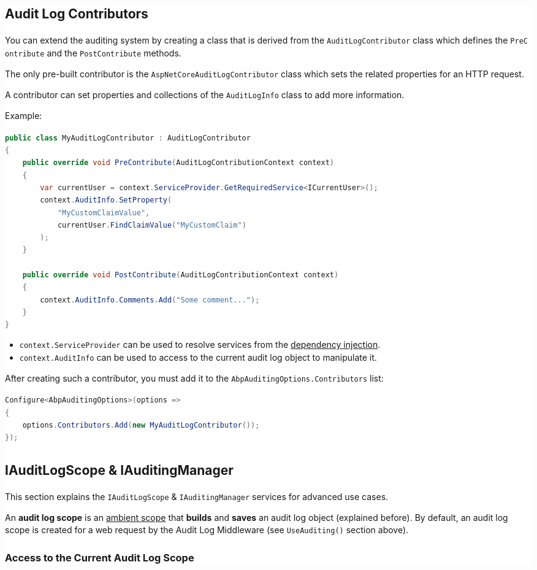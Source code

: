 ## Audit Log Contributors

You can extend the auditing system by creating a class that is derived from the `AuditLogContributor` class which defines the `PreContribute` and the `PostContribute` methods.

The only pre-built contributor is the `AspNetCoreAuditLogContributor` class which sets the related properties for an HTTP request.

A contributor can set properties and collections of the `AuditLogInfo` class to add more information.

Example:

````csharp
public class MyAuditLogContributor : AuditLogContributor
{
    public override void PreContribute(AuditLogContributionContext context)
    {
        var currentUser = context.ServiceProvider.GetRequiredService<ICurrentUser>();
        context.AuditInfo.SetProperty(
            "MyCustomClaimValue",
            currentUser.FindClaimValue("MyCustomClaim")
        );
    }

    public override void PostContribute(AuditLogContributionContext context)
    {
        context.AuditInfo.Comments.Add("Some comment...");
    }
}
````

* `context.ServiceProvider` can be used to resolve services from the [dependency injection](../fundamentals/dependency-injection.md).
* `context.AuditInfo` can be used to access to the current audit log object to manipulate it.

After creating such a contributor, you must add it to the `AbpAuditingOptions.Contributors` list:

````csharp
Configure<AbpAuditingOptions>(options =>
{
    options.Contributors.Add(new MyAuditLogContributor());
});
````

## IAuditLogScope & IAuditingManager

This section explains the `IAuditLogScope` & `IAuditingManager` services for advanced use cases.

An **audit log scope** is an [ambient scope](../../ambient-context-pattern.md) that **builds** and **saves** an audit log object (explained before). By default, an audit log scope is created for a web request by the Audit Log Middleware (see `UseAuditing()` section above).

### Access to the Current Audit Log Scope
